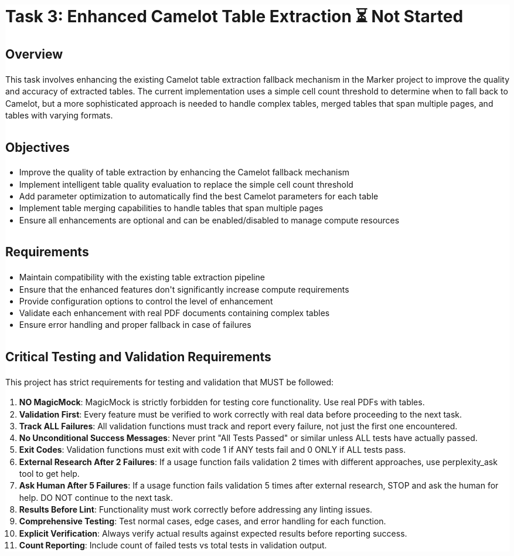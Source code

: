 # Task 3: Enhanced Camelot Table Extraction ⏳ Not Started

## Overview

This task involves enhancing the existing Camelot table extraction fallback mechanism in the Marker project to improve the quality and accuracy of extracted tables. The current implementation uses a simple cell count threshold to determine when to fall back to Camelot, but a more sophisticated approach is needed to handle complex tables, merged tables that span multiple pages, and tables with varying formats.

## Objectives

- Improve the quality of table extraction by enhancing the Camelot fallback mechanism
- Implement intelligent table quality evaluation to replace the simple cell count threshold
- Add parameter optimization to automatically find the best Camelot parameters for each table
- Implement table merging capabilities to handle tables that span multiple pages
- Ensure all enhancements are optional and can be enabled/disabled to manage compute resources

## Requirements

- Maintain compatibility with the existing table extraction pipeline
- Ensure that the enhanced features don't significantly increase compute requirements
- Provide configuration options to control the level of enhancement
- Validate each enhancement with real PDF documents containing complex tables
- Ensure error handling and proper fallback in case of failures

## Critical Testing and Validation Requirements

This project has strict requirements for testing and validation that MUST be followed:

1. **NO MagicMock**: MagicMock is strictly forbidden for testing core functionality. Use real PDFs with tables.
2. **Validation First**: Every feature must be verified to work correctly with real data before proceeding to the next task.
3. **Track ALL Failures**: All validation functions must track and report every failure, not just the first one encountered.
4. **No Unconditional Success Messages**: Never print "All Tests Passed" or similar unless ALL tests have actually passed.
5. **Exit Codes**: Validation functions must exit with code 1 if ANY tests fail and 0 ONLY if ALL tests pass.
6. **External Research After 2 Failures**: If a usage function fails validation 2 times with different approaches, use perplexity_ask tool to get help.
7. **Ask Human After 5 Failures**: If a usage function fails validation 5 times after external research, STOP and ask the human for help. DO NOT continue to the next task.
8. **Results Before Lint**: Functionality must work correctly before addressing any linting issues.
9. **Comprehensive Testing**: Test normal cases, edge cases, and error handling for each function.
10. **Explicit Verification**: Always verify actual results against expected results before reporting success.
11. **Count Reporting**: Include count of failed tests vs total tests in validation output.
